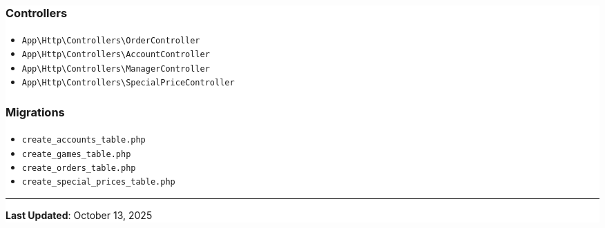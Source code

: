 ### Controllers
- `App\Http\Controllers\OrderController`
- `App\Http\Controllers\AccountController`
- `App\Http\Controllers\ManagerController`
- `App\Http\Controllers\SpecialPriceController`

### Migrations
- `create_accounts_table.php`
- `create_games_table.php`
- `create_orders_table.php`
- `create_special_prices_table.php`

---

**Last Updated**: October 13, 2025

